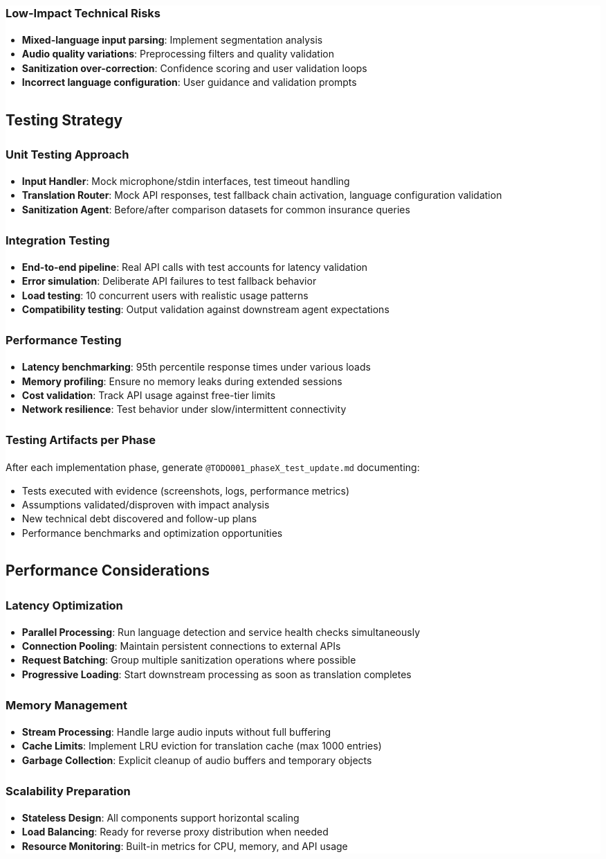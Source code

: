 ### Low-Impact Technical Risks
- **Mixed-language input parsing**: Implement segmentation analysis
- **Audio quality variations**: Preprocessing filters and quality validation
- **Sanitization over-correction**: Confidence scoring and user validation loops
- **Incorrect language configuration**: User guidance and validation prompts

## Testing Strategy

### Unit Testing Approach
- **Input Handler**: Mock microphone/stdin interfaces, test timeout handling
- **Translation Router**: Mock API responses, test fallback chain activation, language configuration validation
- **Sanitization Agent**: Before/after comparison datasets for common insurance queries

### Integration Testing
- **End-to-end pipeline**: Real API calls with test accounts for latency validation
- **Error simulation**: Deliberate API failures to test fallback behavior  
- **Load testing**: 10 concurrent users with realistic usage patterns
- **Compatibility testing**: Output validation against downstream agent expectations

### Performance Testing
- **Latency benchmarking**: 95th percentile response times under various loads
- **Memory profiling**: Ensure no memory leaks during extended sessions
- **Cost validation**: Track API usage against free-tier limits
- **Network resilience**: Test behavior under slow/intermittent connectivity

### Testing Artifacts per Phase
After each implementation phase, generate `@TODO001_phaseX_test_update.md` documenting:
- Tests executed with evidence (screenshots, logs, performance metrics)
- Assumptions validated/disproven with impact analysis  
- New technical debt discovered and follow-up plans
- Performance benchmarks and optimization opportunities

## Performance Considerations

### Latency Optimization
- **Parallel Processing**: Run language detection and service health checks simultaneously
- **Connection Pooling**: Maintain persistent connections to external APIs
- **Request Batching**: Group multiple sanitization operations where possible
- **Progressive Loading**: Start downstream processing as soon as translation completes

### Memory Management
- **Stream Processing**: Handle large audio inputs without full buffering
- **Cache Limits**: Implement LRU eviction for translation cache (max 1000 entries)
- **Garbage Collection**: Explicit cleanup of audio buffers and temporary objects

### Scalability Preparation
- **Stateless Design**: All components support horizontal scaling
- **Load Balancing**: Ready for reverse proxy distribution when needed
- **Resource Monitoring**: Built-in metrics for CPU, memory, and API usage
